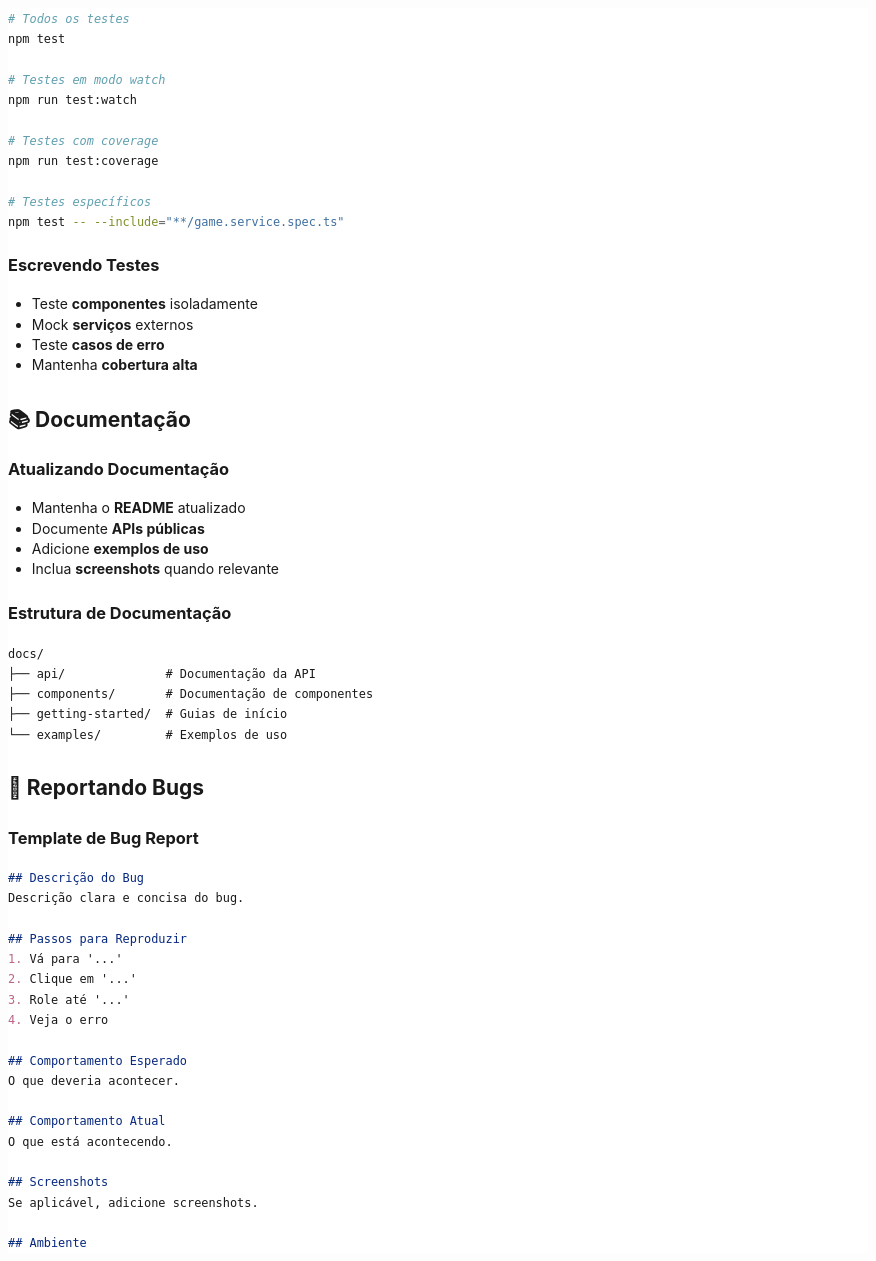 ```bash
# Todos os testes
npm test

# Testes em modo watch
npm run test:watch

# Testes com coverage
npm run test:coverage

# Testes específicos
npm test -- --include="**/game.service.spec.ts"
```

### Escrevendo Testes

- Teste **componentes** isoladamente
- Mock **serviços** externos
- Teste **casos de erro**
- Mantenha **cobertura alta**

## 📚 Documentação

### Atualizando Documentação

- Mantenha o **README** atualizado
- Documente **APIs públicas**
- Adicione **exemplos de uso**
- Inclua **screenshots** quando relevante

### Estrutura de Documentação

```
docs/
├── api/              # Documentação da API
├── components/       # Documentação de componentes
├── getting-started/  # Guias de início
└── examples/         # Exemplos de uso
```

## 🐛 Reportando Bugs

### Template de Bug Report

```markdown
## Descrição do Bug
Descrição clara e concisa do bug.

## Passos para Reproduzir
1. Vá para '...'
2. Clique em '...'
3. Role até '...'
4. Veja o erro

## Comportamento Esperado
O que deveria acontecer.

## Comportamento Atual
O que está acontecendo.

## Screenshots
Se aplicável, adicione screenshots.

## Ambiente
```